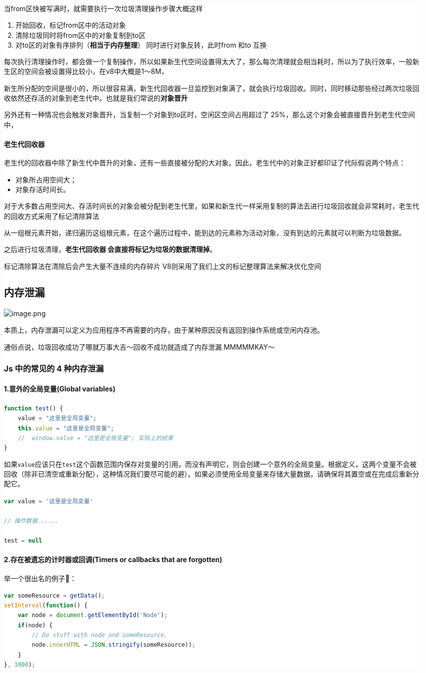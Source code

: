 当from区快被写满时，就需要执行一次垃圾清理操作步骤大概这样
1. 开始回收，标记from区中的活动对象
2. 清除垃圾同时将from区中的对象复制到to区
3. 对to区的对象有序排列（**相当于内存整理**） 同时进行对象反转，此时from 和to 互换

每次执行清理操作时，都会做一个复制操作，所以如果新生代空间设置得太大了，那么每次清理就会相当耗时，所以为了执行效率，一般新生区的空间会被设置得比较小，在v8中大概是1～8M，

新生所分配的空间是很小的，所以很容易满，新生代回收器一旦监控到对象满了，就会执行垃圾回收。同时，同时移动那些经过两次垃圾回收依然还存活的对象到老生代中。也就是我们常说的**对象晋升**


另外还有一种情况也会触发对象晋升，当复制一个对象到to区时，空闲区空间占用超过了 25%，那么这个对象会被直接晋升到老生代空间中，
#### 老生代回收器 
老生代的回收器中除了新生代中晋升的对象，还有一些直接被分配的大对象。因此，老生代中的对象正好都印证了代际假说两个特点：
-   对象所占用空间大；
-   对象存活时间长。

对于大多数占用空间大、存活时间长的对象会被分配到老生代里，如果和新生代一样采用复制的算法去进行垃圾回收就会非常耗时，老生代的回收方式采用了标记清除算法

从一组根元素开始，递归遍历这组根元素，在这个遍历过程中，能到达的元素称为活动对象，没有到达的元素就可以判断为垃圾数据。

之后进行垃圾清理，**老生代回收器 会直接将标记为垃圾的数据清理掉**。

标记清除算法在清除后会产生大量不连续的内存碎片 V8则采用了我们上文的标记整理算法来解决优化空间



## 内存泄漏

![image.png](https://p6-juejin.byteimg.com/tos-cn-i-k3u1fbpfcp/995f66980b51482b9b47cc958b642f41~tplv-k3u1fbpfcp-watermark.image?)

本质上，内存泄漏可以定义为应用程序不再需要的内存，由于某种原因没有返回到操作系统或空闲内存池。

通俗点说，垃圾回收成功了哪就万事大吉～回收不成功就造成了内存泄漏 MMMMMKAY～

### Js 中的常见的 4 种内存泄漏

#### 1.意外的全局变量(Global variables)


```js
function test() {
    value = "这里是全局变量";
    this.value = "这里是全局变量";
    //  window.value = "这里是全局变量"; 实际上的结果
}
```
如果`value`应该只在`test`这个函数范围内保存对变量的引用，而没有声明它，则会创建一个意外的全局变量。根据定义，这两个变量不会被回收（除非已清空或重新分配），这种情况我们要尽可能的避）。如果必须使用全局变量来存储大量数据，请确保将其置空或在完成后重新分配它。
```js
var value = '这里是全局变量'

// 操作数据......

test = null
```

#### 2.存在被遗忘的计时器或回调(Timers or callbacks that are forgotten)
举一个很出名的例子🌰：
```js
var someResource = getData();
setInterval(function() {
    var node = document.getElementById('Node');
    if(node) {
        // Do stuff with node and someResource.
        node.innerHTML = JSON.stringify(someResource));
    }
}, 1000);
```

